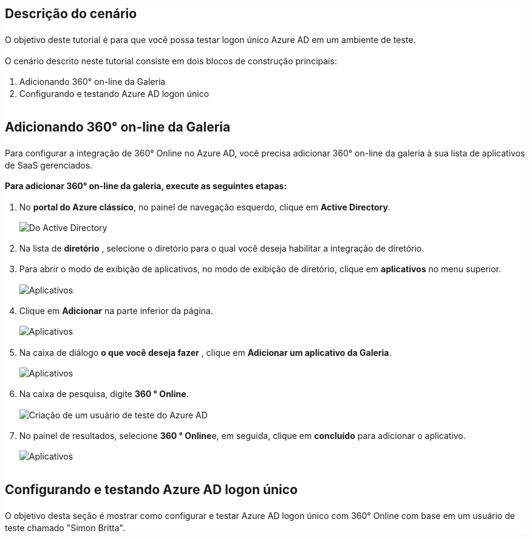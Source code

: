 ## <a name="scenario-description"></a>Descrição do cenário
O objetivo deste tutorial é para que você possa testar logon único Azure AD em um ambiente de teste. 

O cenário descrito neste tutorial consiste em dois blocos de construção principais:

1. Adicionando 360° on-line da Galeria
2. Configurando e testando Azure AD logon único



## <a name="adding-360-online-from-the-gallery"></a>Adicionando 360° on-line da Galeria
Para configurar a integração de 360° Online no Azure AD, você precisa adicionar 360° on-line da galeria à sua lista de aplicativos de SaaS gerenciados.


**Para adicionar 360° on-line da galeria, execute as seguintes etapas:**

1. No **portal do Azure clássico**, no painel de navegação esquerdo, clique em **Active Directory**.

    ![Do Active Directory][1]

2. Na lista de **diretório** , selecione o diretório para o qual você deseja habilitar a integração de diretório.

3. Para abrir o modo de exibição de aplicativos, no modo de exibição de diretório, clique em **aplicativos** no menu superior.

    ![Aplicativos][2]

4. Clique em **Adicionar** na parte inferior da página.

    ![Aplicativos][3]

5. Na caixa de diálogo **o que você deseja fazer** , clique em **Adicionar um aplicativo da Galeria**.

    ![Aplicativos][4]

6. Na caixa de pesquisa, digite **360 ° Online**.

    ![Criação de um usuário de teste do Azure AD](./media/active-directory-saas-360online-tutorial/tutorial_360online_01.png)

7. No painel de resultados, selecione **360 ° Online**e, em seguida, clique em **concluído** para adicionar o aplicativo.
 
    ![Aplicativos](./media/active-directory-saas-360online-tutorial/tutorial_360online_06.png)


##  <a name="configuring-and-testing-azure-ad-single-sign-on"></a>Configurando e testando Azure AD logon único
O objetivo desta seção é mostrar como configurar e testar Azure AD logon único com 360° Online com base em um usuário de teste chamado "Simon Britta".


[1]: ./media/active-directory-saas-360online-tutorial/tutorial_general_01.png
[2]: ./media/active-directory-saas-360online-tutorial/tutorial_general_02.png
[3]: ./media/active-directory-saas-360online-tutorial/tutorial_general_03.png
[4]: ./media/active-directory-saas-360online-tutorial/tutorial_general_04.png
[10]: ./media/active-directory-saas-360online-tutorial/tutorial_general_06.png
[11]: ./media/active-directory-saas-360online-tutorial/tutorial_general_07.png
[12]: ./media/active-directory-saas-360online-tutorial/tutorial_general_08.png
[13]: ./media/active-directory-saas-360online-tutorial/tutorial_general_09.png
[20]: ./media/active-directory-saas-360online-tutorial/tutorial_general_100.png
[200]: ./media/active-directory-saas-360online-tutorial/tutorial_general_200.png
[201]: ./media/active-directory-saas-360online-tutorial/tutorial_general_201.png
[203]: ./media/active-directory-saas-360online-tutorial/tutorial_general_203.png
[205]: ./media/active-directory-saas-360online-tutorial/tutorial_general_205.png
